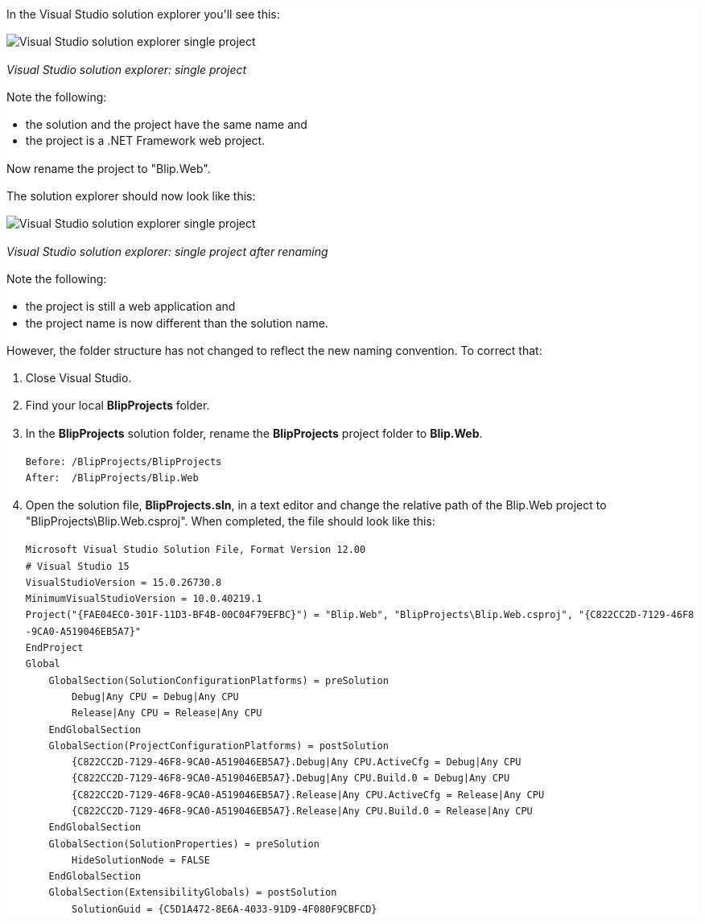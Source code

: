 In the Visual Studio solution explorer you'll see this:


![Visual Studio solution explorer single project](https://raw.githubusercontent.com/pluralsight/guides/master/images/415bb53d-9dde-4a51-a956-5ca85bb32337.png)
  
*Visual Studio solution explorer: single project*

Note the following:

* the solution and the project have the same name and
* the project is a .NET Framework web project.

Now rename the project to "Blip.Web".

The solution explorer should now look like this:


![Visual Studio solution explorer single project](https://raw.githubusercontent.com/pluralsight/guides/master/images/3a3893dc-4559-4616-b44f-cbf10b702ea0.png)
  
*Visual Studio solution explorer: single project after renaming*

Note the following:

* the project is still a web application and
* the project name is now different than the solution name.

However, the folder structure has not changed to reflect the new naming convention. To correct that:

1. Close Visual Studio.

2. Find your local **BlipProjects** folder.

3. In the **BlipProjects** solution folder, rename the **BlipProjects** project folder to **Blip.Web**.

    ~~~script
    Before: /BlipProjects/BlipProjects  
    After:  /BlipProjects/Blip.Web
    ~~~

4. Open the solution file, **BlipProjects.sln**, in a text editor and change the relative path of the Blip.Web project to "BlipProjects\Blip.Web.csproj". When completed, the file should look like this:

    ~~~text
    Microsoft Visual Studio Solution File, Format Version 12.00
    # Visual Studio 15
    VisualStudioVersion = 15.0.26730.8
    MinimumVisualStudioVersion = 10.0.40219.1
    Project("{FAE04EC0-301F-11D3-BF4B-00C04F79EFBC}") = "Blip.Web", "BlipProjects\Blip.Web.csproj", "{C822CC2D-7129-46F8-9CA0-A519046EB5A7}"
    EndProject
    Global
        GlobalSection(SolutionConfigurationPlatforms) = preSolution
            Debug|Any CPU = Debug|Any CPU
            Release|Any CPU = Release|Any CPU
        EndGlobalSection
        GlobalSection(ProjectConfigurationPlatforms) = postSolution
            {C822CC2D-7129-46F8-9CA0-A519046EB5A7}.Debug|Any CPU.ActiveCfg = Debug|Any CPU
            {C822CC2D-7129-46F8-9CA0-A519046EB5A7}.Debug|Any CPU.Build.0 = Debug|Any CPU
            {C822CC2D-7129-46F8-9CA0-A519046EB5A7}.Release|Any CPU.ActiveCfg = Release|Any CPU
            {C822CC2D-7129-46F8-9CA0-A519046EB5A7}.Release|Any CPU.Build.0 = Release|Any CPU
        EndGlobalSection
        GlobalSection(SolutionProperties) = preSolution
            HideSolutionNode = FALSE
        EndGlobalSection
        GlobalSection(ExtensibilityGlobals) = postSolution
            SolutionGuid = {C5D1A472-8E6A-4033-91D9-4F080F9CBFCD}